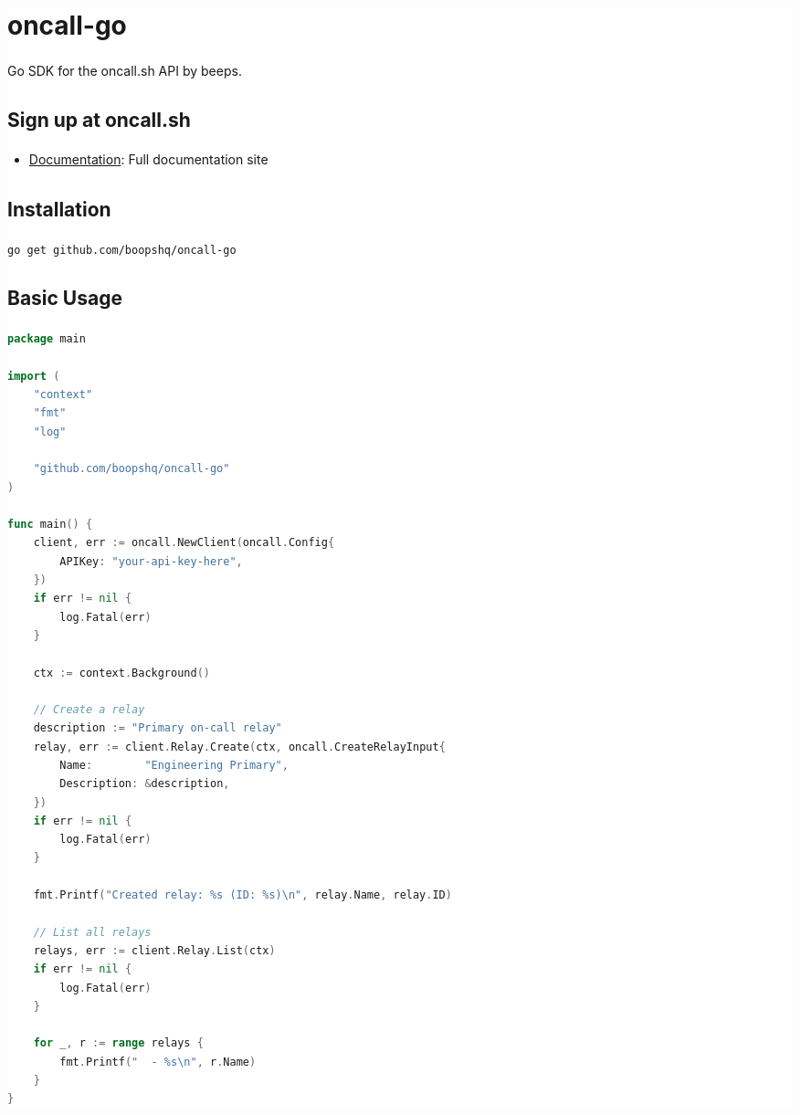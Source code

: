 # oncall-go

Go SDK for the oncall.sh API by beeps.

## Sign up at oncall.sh

- [Documentation](https://oncall.sh): Full documentation site

## Installation

```bash
go get github.com/boopshq/oncall-go
```

## Basic Usage

```go
package main

import (
    "context"
    "fmt"
    "log"

    "github.com/boopshq/oncall-go"
)

func main() {
    client, err := oncall.NewClient(oncall.Config{
        APIKey: "your-api-key-here",
    })
    if err != nil {
        log.Fatal(err)
    }

    ctx := context.Background()

    // Create a relay
    description := "Primary on-call relay"
    relay, err := client.Relay.Create(ctx, oncall.CreateRelayInput{
        Name:        "Engineering Primary",
        Description: &description,
    })
    if err != nil {
        log.Fatal(err)
    }

    fmt.Printf("Created relay: %s (ID: %s)\n", relay.Name, relay.ID)

    // List all relays
    relays, err := client.Relay.List(ctx)
    if err != nil {
        log.Fatal(err)
    }

    for _, r := range relays {
        fmt.Printf("  - %s\n", r.Name)
    }
}
```
